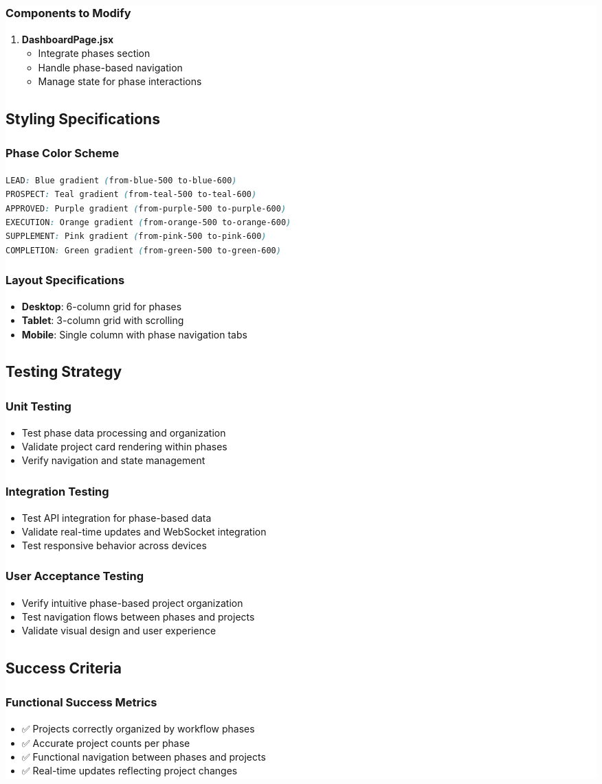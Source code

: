 ### Components to Modify
1. **DashboardPage.jsx**
   - Integrate phases section
   - Handle phase-based navigation
   - Manage state for phase interactions

## Styling Specifications

### Phase Color Scheme
```css
LEAD: Blue gradient (from-blue-500 to-blue-600)
PROSPECT: Teal gradient (from-teal-500 to-teal-600)  
APPROVED: Purple gradient (from-purple-500 to-purple-600)
EXECUTION: Orange gradient (from-orange-500 to-orange-600)
SUPPLEMENT: Pink gradient (from-pink-500 to-pink-600)
COMPLETION: Green gradient (from-green-500 to-green-600)
```

### Layout Specifications
- **Desktop**: 6-column grid for phases
- **Tablet**: 3-column grid with scrolling
- **Mobile**: Single column with phase navigation tabs

## Testing Strategy

### Unit Testing
- Test phase data processing and organization
- Validate project card rendering within phases
- Verify navigation and state management

### Integration Testing
- Test API integration for phase-based data
- Validate real-time updates and WebSocket integration
- Test responsive behavior across devices

### User Acceptance Testing
- Verify intuitive phase-based project organization
- Test navigation flows between phases and projects
- Validate visual design and user experience

## Success Criteria

### Functional Success Metrics
- ✅ Projects correctly organized by workflow phases
- ✅ Accurate project counts per phase
- ✅ Functional navigation between phases and projects
- ✅ Real-time updates reflecting project changes
